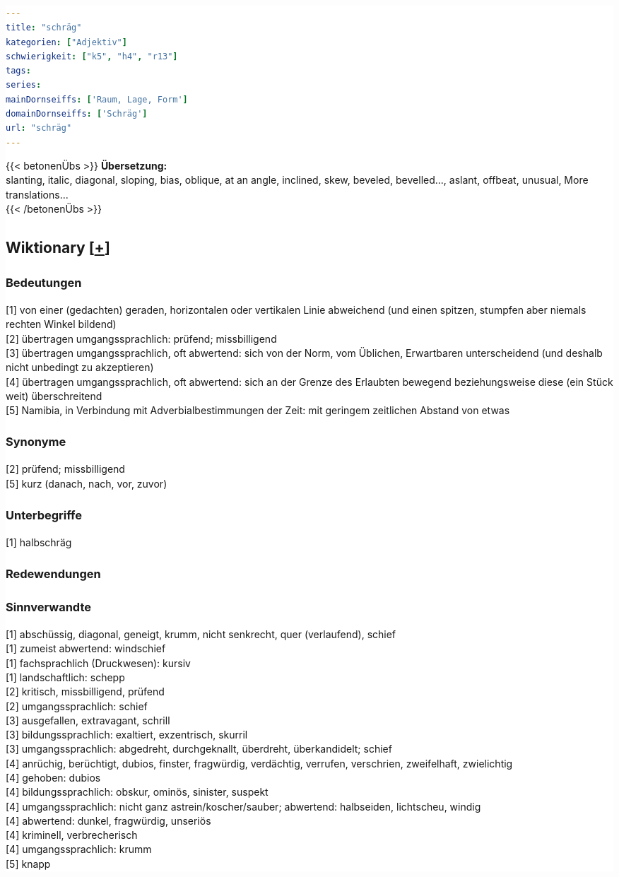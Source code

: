 ```yaml
---
title: "schräg"
kategorien: ["Adjektiv"]
schwierigkeit: ["k5", "h4", "r13"]
tags:
series:
mainDornseiffs: ['Raum, Lage, Form']
domainDornseiffs: ['Schräg']
url: "schräg"
---
```


{{< betonenÜbs >}}
**Übersetzung:**  
slanting, italic, diagonal, sloping, bias, oblique, at an angle, inclined, skew, beveled, bevelled..., aslant, offbeat, unusual, More translations...  
{{< /betonenÜbs >}}

## Wiktionary [[+](https://de.wiktionary.org/wiki/schräg)]

### Bedeutungen
[1] von einer (gedachten) geraden, horizontalen oder vertikalen Linie abweichend (und einen spitzen, stumpfen aber niemals rechten Winkel bildend)  
[2] übertragen umgangssprachlich: prüfend; missbilligend  
[3] übertragen umgangssprachlich, oft abwertend: sich von der Norm, vom Üblichen, Erwartbaren unterscheidend (und deshalb nicht unbedingt zu akzeptieren)  
[4] übertragen umgangssprachlich, oft abwertend: sich an der Grenze des Erlaubten bewegend beziehungsweise diese (ein Stück weit) überschreitend  
[5] Namibia, in Verbindung mit Adverbialbestimmungen der Zeit: mit geringem zeitlichen Abstand von etwas  

### Synonyme
[2] prüfend; missbilligend  
[5] kurz (danach, nach, vor, zuvor)  

### Unterbegriffe
[1] halbschräg  

### Redewendungen

### Sinnverwandte
[1] abschüssig, diagonal, geneigt, krumm, nicht senkrecht, quer (verlaufend), schief  
[1] zumeist abwertend: windschief  
[1] fachsprachlich (Druckwesen): kursiv  
[1] landschaftlich: schepp  
[2] kritisch, missbilligend, prüfend  
[2] umgangssprachlich: schief  
[3] ausgefallen, extravagant, schrill  
[3] bildungssprachlich: exaltiert, exzentrisch, skurril  
[3] umgangssprachlich: abgedreht, durchgeknallt, überdreht, überkandidelt; schief  
[4] anrüchig, berüchtigt, dubios, finster, fragwürdig, verdächtig, verrufen, verschrien, zweifelhaft, zwielichtig  
[4] gehoben: dubios  
[4] bildungssprachlich: obskur, ominös, sinister, suspekt  
[4] umgangssprachlich: nicht ganz astrein/koscher/sauber; abwertend: halbseiden, lichtscheu, windig  
[4] abwertend: dunkel, fragwürdig, unseriös  
[4] kriminell, verbrecherisch  
[4] umgangssprachlich: krumm  
[5] knapp  
